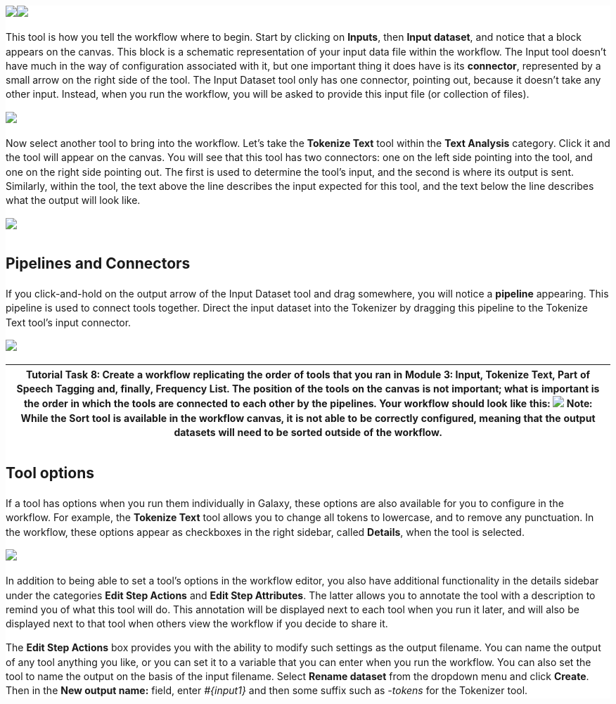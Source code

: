 ![](/wp-content/uploads/2015/10/image41.png)![](/wp-content/uploads/2015/10/image27.png)

This tool is how you tell the workflow where to begin. Start by clicking on **Inputs**, then **Input dataset**, and notice that a block appears on the canvas. This block is a schematic representation of your input data file within the workflow. The Input tool doesn’t have much in the way of configuration associated with it, but one important thing it does have is its **connector**, represented by a small arrow on the right side of the tool. The Input Dataset tool only has one connector, pointing out, because it doesn’t take any other input. Instead, when you run the workflow, you will be asked to provide this input file (or collection of files).

![](/wp-content/uploads/2015/10/image51.png)

Now select another tool to bring into the workflow. Let’s take the **Tokenize Text** tool within the **Text Analysis** category. Click it and the tool will appear on the canvas. You will see that this tool has two connectors: one on the left side pointing into the tool, and one on the right side pointing out. The first is used to determine the tool’s input, and the second is where its output is sent. Similarly, within the tool, the text above the line describes the input expected for this tool, and the text below the line describes what the output will look like.

![](/wp-content/uploads/2015/10/image28.png)

## Pipelines and Connectors

If you click-and-hold on the output arrow of the Input Dataset tool and drag somewhere, you will notice a **pipeline** appearing. This pipeline is used to connect tools together. Direct the input dataset into the Tokenizer by dragging this pipeline to the Tokenize Text tool’s input connector.

![](/wp-content/uploads/2015/10/image37.png)

| **Tutorial Task 8:** Create a workflow replicating the order of tools that you ran in Module 3: **Input**, **Tokenize Text**, **Part of Speech Tagging** and, finally, **Frequency List**. The position of the tools on the canvas is not important; what is important is the order in which the tools are connected to each other by the pipelines. Your workflow should look like this:  ![](/wp-content/uploads/2015/10/image00.png)  **Note:** While the **Sort** tool is available in the workflow canvas, it is not able to be correctly configured, meaning that the output datasets will need to be sorted outside of the workflow. |
|---|

## Tool options

If a tool has options when you run them individually in Galaxy, these options are also available for you to configure in the workflow. For example, the **Tokenize Text** tool allows you to change all tokens to lowercase, and to remove any punctuation. In the workflow, these options appear as checkboxes in the right sidebar, called **Details**, when the tool is selected.

![](/wp-content/uploads/2015/10/image06.png)

In addition to being able to set a tool’s options in the workflow editor, you also have additional functionality in the details sidebar under the categories **Edit Step Actions** and **Edit Step Attributes**. The latter allows you to annotate the tool with a description to remind you of what this tool will do. This annotation will be displayed next to each tool when you run it later, and will also be displayed next to that tool when others view the workflow if you decide to share it.

The **Edit Step Actions** box provides you with the ability to modify such settings as the output filename. You can name the output of any tool anything you like, or you can set it to a variable that you can enter when you run the workflow. You can also set the tool to name the output on the basis of the input filename. Select **Rename dataset** from the dropdown menu and click **Create**. Then in the **New output name:** field, enter *\#{input1}* and then some suffix such as *-tokens* for the Tokenizer tool.
